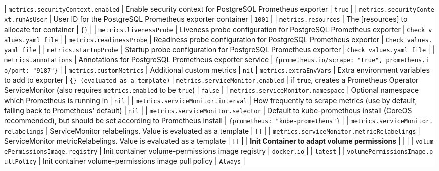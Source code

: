 | `metrics.securityContext.enabled`               | Enable security context for PostgreSQL Prometheus exporter                                                                                                                                      | `true`                                                       |
| `metrics.securityContext.runAsUser`             | User ID for the PostgreSQL Prometheus exporter container                                                                                                                                        | `1001`                                                       |
| `metrics.resources`                             | The [resources] to allocate for container                                                                                                                                                       | `{}`                                                         |
| `metrics.livenessProbe`                         | Liveness probe configuration for PostgreSQL Prometheus exporter                                                                                                                                 | `Check values.yaml file`                                     |
| `metrics.readinessProbe`                        | Readiness probe configuration for PostgreSQL Prometheus exporter                                                                                                                                | `Check values.yaml file`                                     |
| `metrics.startupProbe`                          | Startup probe configuration for PostgreSQL Prometheus exporter                                                                                                                                  | `Check values.yaml file`                                     |
| `metrics.annotations`                           | Annotations for PostgreSQL Prometheus exporter service                                                                                                                                          | `{prometheus.io/scrape: "true", prometheus.io/port: "9187"}` |
| `metrics.customMetrics`                         | Additional custom metrics                                                                                                                                                                       | `nil`
| `metrics.extraEnvVars`                         | Extra environment variables to add to exporter	                                                                                                                                                                       | `{} (evaluated as a template)`
| `metrics.serviceMonitor.enabled`                | if `true`, creates a Prometheus Operator ServiceMonitor (also requires `metrics.enabled` to be `true`)                                                                                          | `false`                                                      |
| `metrics.serviceMonitor.namespace`              | Optional namespace which Prometheus is running in                                                                                                                                               | `nil`                                                        |
| `metrics.serviceMonitor.interval`               | How frequently to scrape metrics (use by default, falling back to Prometheus' default)                                                                                                          | `nil`                                                        |
| `metrics.serviceMonitor.selector`               | Default to kube-prometheus install (CoreOS recommended), but should be set according to Prometheus install                                                                                      | `{prometheus: "kube-prometheus"}`                            |
| `metrics.serviceMonitor.relabelings`            | ServiceMonitor relabelings. Value is evaluated as a template                                                                                                                                    | `[]`                                                         |
| `metrics.serviceMonitor.metricRelabelings`      | ServiceMonitor metricRelabelings. Value is evaluated as a template                                                                                                                              | `[]`                                                         |
| **Init Container to adapt volume permissions**  |                                                                                                                                                                                                 |                                                              |
| `volumePermissionsImage.registry`               | Init container volume-permissions image registry                                                                                                                                                | `docker.io`                                                  |                                                                                                                                            | `latest`                                                     |
| `volumePermissionsImage.pullPolicy`             | Init container volume-permissions image pull policy                                                                                                                                             | `Always`                                                     |